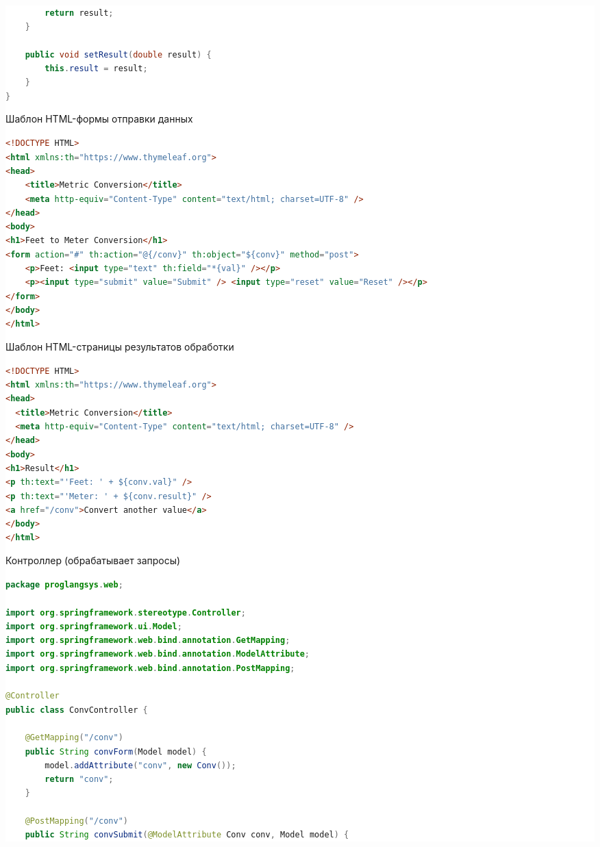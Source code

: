```java
        return result;
    }

    public void setResult(double result) {
        this.result = result;
    }
}
```

Шаблон HTML-формы отправки данных
```html
<!DOCTYPE HTML>
<html xmlns:th="https://www.thymeleaf.org">
<head>
    <title>Metric Conversion</title>
    <meta http-equiv="Content-Type" content="text/html; charset=UTF-8" />
</head>
<body>
<h1>Feet to Meter Conversion</h1>
<form action="#" th:action="@{/conv}" th:object="${conv}" method="post">
    <p>Feet: <input type="text" th:field="*{val}" /></p>
    <p><input type="submit" value="Submit" /> <input type="reset" value="Reset" /></p>
</form>
</body>
</html>
```

Шаблон HTML-страницы результатов обработки
```html
<!DOCTYPE HTML>
<html xmlns:th="https://www.thymeleaf.org">
<head>
  <title>Metric Conversion</title>
  <meta http-equiv="Content-Type" content="text/html; charset=UTF-8" />
</head>
<body>
<h1>Result</h1>
<p th:text="'Feet: ' + ${conv.val}" />
<p th:text="'Meter: ' + ${conv.result}" />
<a href="/conv">Convert another value</a>
</body>
</html>
```

Контроллер (обрабатывает запросы)
```java
package proglangsys.web;

import org.springframework.stereotype.Controller;
import org.springframework.ui.Model;
import org.springframework.web.bind.annotation.GetMapping;
import org.springframework.web.bind.annotation.ModelAttribute;
import org.springframework.web.bind.annotation.PostMapping;

@Controller
public class ConvController {

    @GetMapping("/conv")
    public String convForm(Model model) {
        model.addAttribute("conv", new Conv());
        return "conv";
    }

    @PostMapping("/conv")
    public String convSubmit(@ModelAttribute Conv conv, Model model) {
```
